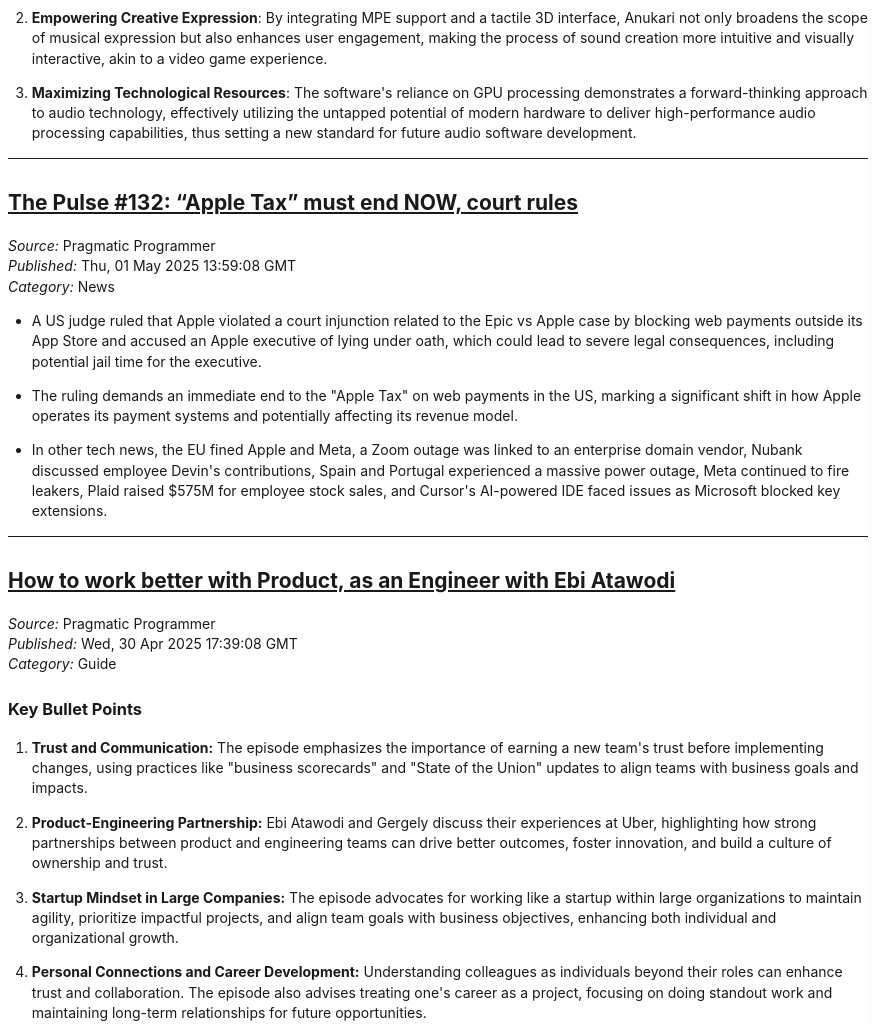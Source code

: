 2. **Empowering Creative Expression**: By integrating MPE support and a tactile 3D interface, Anukari not only broadens the scope of musical expression but also enhances user engagement, making the process of sound creation more intuitive and visually interactive, akin to a video game experience.

3. **Maximizing Technological Resources**: The software's reliance on GPU processing demonstrates a forward-thinking approach to audio technology, effectively utilizing the untapped potential of modern hardware to deliver high-performance audio processing capabilities, thus setting a new standard for future audio software development.

---

## [The Pulse #132: “Apple Tax” must end NOW, court rules](https://newsletter.pragmaticengineer.com/p/the-pulse-132)
*Source:* Pragmatic Programmer  
*Published:* Thu, 01 May 2025 13:59:08 GMT  
*Category:* News

- A US judge ruled that Apple violated a court injunction related to the Epic vs Apple case by blocking web payments outside its App Store and accused an Apple executive of lying under oath, which could lead to severe legal consequences, including potential jail time for the executive.

- The ruling demands an immediate end to the "Apple Tax" on web payments in the US, marking a significant shift in how Apple operates its payment systems and potentially affecting its revenue model.

- In other tech news, the EU fined Apple and Meta, a Zoom outage was linked to an enterprise domain vendor, Nubank discussed employee Devin's contributions, Spain and Portugal experienced a massive power outage, Meta continued to fire leakers, Plaid raised $575M for employee stock sales, and Cursor's AI-powered IDE faced issues as Microsoft blocked key extensions.

---

## [How to work better with Product, as an Engineer with Ebi Atawodi](https://newsletter.pragmaticengineer.com/p/how-to-work-better-with-product-as)
*Source:* Pragmatic Programmer  
*Published:* Wed, 30 Apr 2025 17:39:08 GMT  
*Category:* Guide

### Key Bullet Points

1. **Trust and Communication:** The episode emphasizes the importance of earning a new team's trust before implementing changes, using practices like "business scorecards" and "State of the Union" updates to align teams with business goals and impacts.

2. **Product-Engineering Partnership:** Ebi Atawodi and Gergely discuss their experiences at Uber, highlighting how strong partnerships between product and engineering teams can drive better outcomes, foster innovation, and build a culture of ownership and trust.

3. **Startup Mindset in Large Companies:** The episode advocates for working like a startup within large organizations to maintain agility, prioritize impactful projects, and align team goals with business objectives, enhancing both individual and organizational growth.

4. **Personal Connections and Career Development:** Understanding colleagues as individuals beyond their roles can enhance trust and collaboration. The episode also advises treating one's career as a project, focusing on doing standout work and maintaining long-term relationships for future opportunities.
